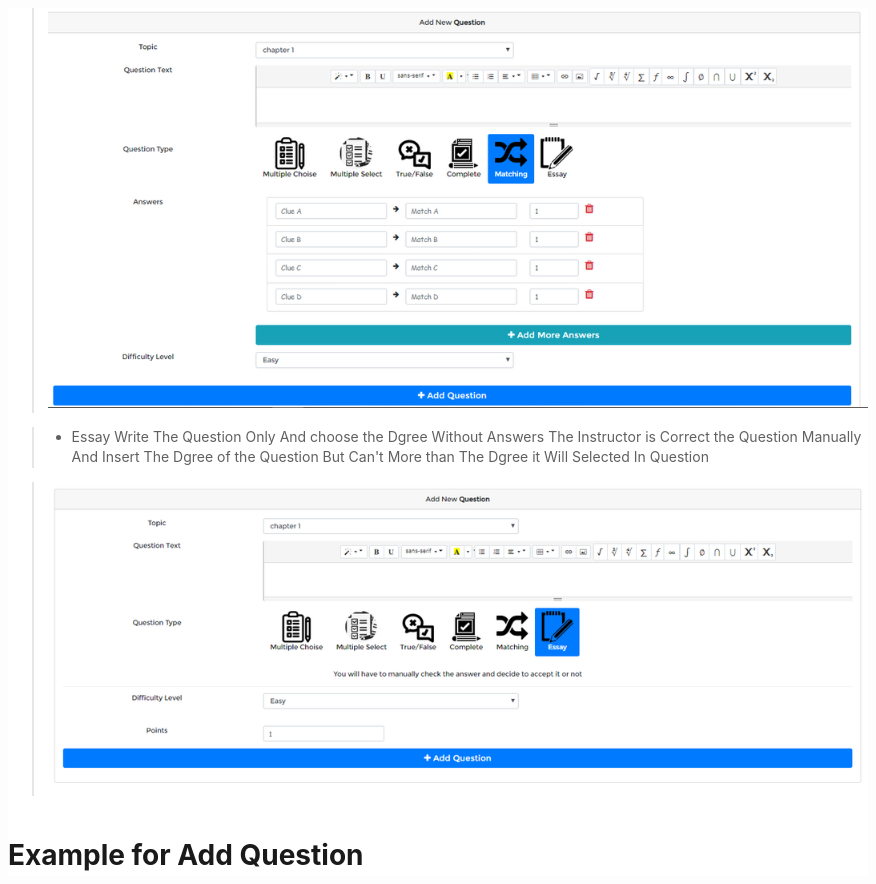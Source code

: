 > <img src="instructor/matching.png">


>* Essay Write The Question Only And choose the Dgree Without Answers The Instructor is Correct the Question Manually And Insert The Dgree of the Question But Can't More than The Dgree it Will Selected In Question

> <img src="instructor/essay.png">




#  Example for Add Question
